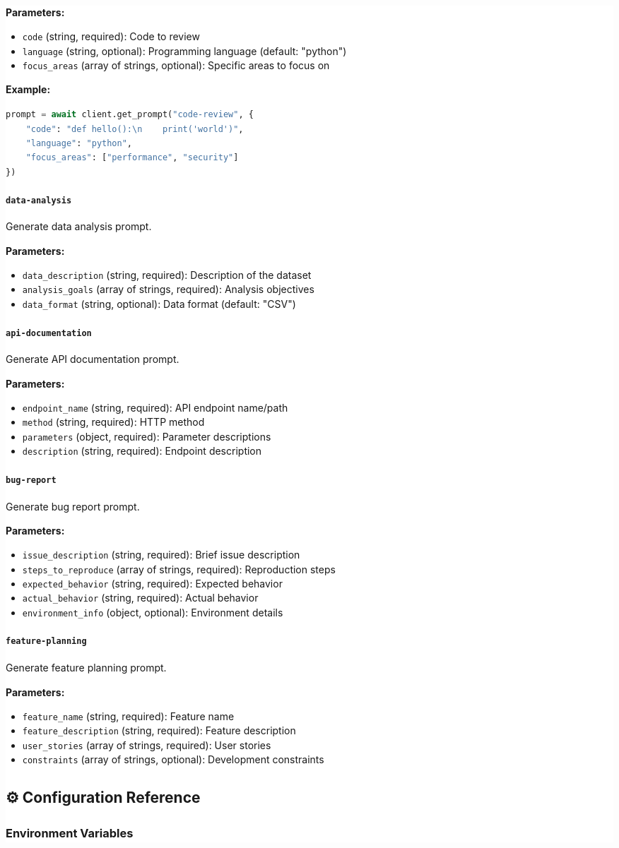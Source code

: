 **Parameters:**
- `code` (string, required): Code to review
- `language` (string, optional): Programming language (default: "python")
- `focus_areas` (array of strings, optional): Specific areas to focus on

**Example:**
```python
prompt = await client.get_prompt("code-review", {
    "code": "def hello():\n    print('world')",
    "language": "python",
    "focus_areas": ["performance", "security"]
})
```

#### `data-analysis`
Generate data analysis prompt.

**Parameters:**
- `data_description` (string, required): Description of the dataset
- `analysis_goals` (array of strings, required): Analysis objectives
- `data_format` (string, optional): Data format (default: "CSV")

#### `api-documentation`
Generate API documentation prompt.

**Parameters:**
- `endpoint_name` (string, required): API endpoint name/path
- `method` (string, required): HTTP method
- `parameters` (object, required): Parameter descriptions
- `description` (string, required): Endpoint description

#### `bug-report`
Generate bug report prompt.

**Parameters:**
- `issue_description` (string, required): Brief issue description
- `steps_to_reproduce` (array of strings, required): Reproduction steps
- `expected_behavior` (string, required): Expected behavior
- `actual_behavior` (string, required): Actual behavior
- `environment_info` (object, optional): Environment details

#### `feature-planning`
Generate feature planning prompt.

**Parameters:**
- `feature_name` (string, required): Feature name
- `feature_description` (string, required): Feature description
- `user_stories` (array of strings, required): User stories
- `constraints` (array of strings, optional): Development constraints

## ⚙️ Configuration Reference

### Environment Variables
